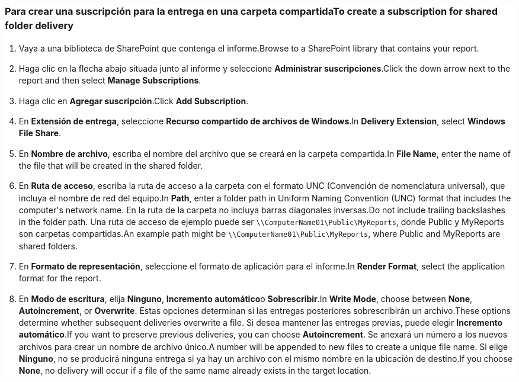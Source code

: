 ###  <a name="to-create-a-subscription-for-shared-folder-delivery"></a><a name="bkmk_subscription_for_sharedfolder"></a> <span data-ttu-id="68d07-159">Para crear una suscripción para la entrega en una carpeta compartida</span><span class="sxs-lookup"><span data-stu-id="68d07-159">To create a subscription for shared folder delivery</span></span>  
  
1.  <span data-ttu-id="68d07-160">Vaya a una biblioteca de SharePoint que contenga el informe.</span><span class="sxs-lookup"><span data-stu-id="68d07-160">Browse to a SharePoint library that contains your report.</span></span>  
  
2.  <span data-ttu-id="68d07-161">Haga clic en la flecha abajo situada junto al informe y seleccione **Administrar suscripciones**.</span><span class="sxs-lookup"><span data-stu-id="68d07-161">Click the down arrow next to the report and then select **Manage Subscriptions**.</span></span>  
  
3.  <span data-ttu-id="68d07-162">Haga clic en **Agregar suscripción**.</span><span class="sxs-lookup"><span data-stu-id="68d07-162">Click **Add Subscription**.</span></span>  
  
4.  <span data-ttu-id="68d07-163">En **Extensión de entrega**, seleccione **Recurso compartido de archivos de Windows**.</span><span class="sxs-lookup"><span data-stu-id="68d07-163">In **Delivery Extension**, select **Windows File Share**.</span></span>  
  
5.  <span data-ttu-id="68d07-164">En **Nombre de archivo**, escriba el nombre del archivo que se creará en la carpeta compartida.</span><span class="sxs-lookup"><span data-stu-id="68d07-164">In **File Name**, enter the name of the file that will be created in the shared folder.</span></span>  
  
6.  <span data-ttu-id="68d07-165">En **Ruta de acceso**, escriba la ruta de acceso a la carpeta con el formato UNC (Convención de nomenclatura universal), que incluya el nombre de red del equipo.</span><span class="sxs-lookup"><span data-stu-id="68d07-165">In **Path**, enter a folder path in Uniform Naming Convention (UNC) format that includes the computer's network name.</span></span> <span data-ttu-id="68d07-166">En la ruta de la carpeta no incluya barras diagonales inversas.</span><span class="sxs-lookup"><span data-stu-id="68d07-166">Do not include trailing backslashes in the folder path.</span></span> <span data-ttu-id="68d07-167">Una ruta de acceso de ejemplo puede ser `\\ComputerName01\Public\MyReports`, donde Public y MyReports son carpetas compartidas.</span><span class="sxs-lookup"><span data-stu-id="68d07-167">An example path might be `\\ComputerName01\Public\MyReports`, where Public and MyReports are shared folders.</span></span>  
  
7.  <span data-ttu-id="68d07-168">En **Formato de representación**, seleccione el formato de aplicación para el informe.</span><span class="sxs-lookup"><span data-stu-id="68d07-168">In **Render Format**, select the application format for the report.</span></span>  
  
8.  <span data-ttu-id="68d07-169">En **Modo de escritura**, elija **Ninguno**, **Incremento automático**o **Sobrescribir**.</span><span class="sxs-lookup"><span data-stu-id="68d07-169">In **Write Mode**, choose between **None**, **Autoincrement**, or **Overwrite**.</span></span> <span data-ttu-id="68d07-170">Estas opciones determinan si las entregas posteriores sobrescribirán un archivo.</span><span class="sxs-lookup"><span data-stu-id="68d07-170">These options determine whether subsequent deliveries overwrite a file.</span></span> <span data-ttu-id="68d07-171">Si desea mantener las entregas previas, puede elegir **Incremento automático**.</span><span class="sxs-lookup"><span data-stu-id="68d07-171">If you want to preserve previous deliveries, you can choose **Autoincrement**.</span></span> <span data-ttu-id="68d07-172">Se anexará un número a los nuevos archivos para crear un nombre de archivo único.</span><span class="sxs-lookup"><span data-stu-id="68d07-172">A number will be appended to new files to create a unique file name.</span></span> <span data-ttu-id="68d07-173">Si elige **Ninguno**, no se producirá ninguna entrega si ya hay un archivo con el mismo nombre en la ubicación de destino.</span><span class="sxs-lookup"><span data-stu-id="68d07-173">If you choose **None**, no delivery will occur if a file of the same name already exists in the target location.</span></span>  
  